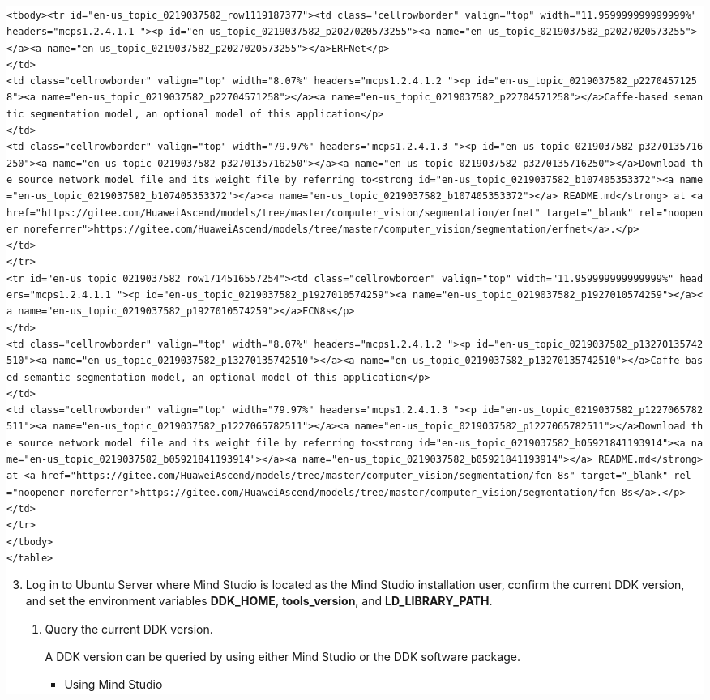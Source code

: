     <tbody><tr id="en-us_topic_0219037582_row1119187377"><td class="cellrowborder" valign="top" width="11.959999999999999%" headers="mcps1.2.4.1.1 "><p id="en-us_topic_0219037582_p2027020573255"><a name="en-us_topic_0219037582_p2027020573255"></a><a name="en-us_topic_0219037582_p2027020573255"></a>ERFNet</p>
    </td>
    <td class="cellrowborder" valign="top" width="8.07%" headers="mcps1.2.4.1.2 "><p id="en-us_topic_0219037582_p22704571258"><a name="en-us_topic_0219037582_p22704571258"></a><a name="en-us_topic_0219037582_p22704571258"></a>Caffe-based semantic segmentation model, an optional model of this application</p>
    </td>
    <td class="cellrowborder" valign="top" width="79.97%" headers="mcps1.2.4.1.3 "><p id="en-us_topic_0219037582_p3270135716250"><a name="en-us_topic_0219037582_p3270135716250"></a><a name="en-us_topic_0219037582_p3270135716250"></a>Download the source network model file and its weight file by referring to<strong id="en-us_topic_0219037582_b107405353372"><a name="en-us_topic_0219037582_b107405353372"></a><a name="en-us_topic_0219037582_b107405353372"></a> README.md</strong> at <a href="https://gitee.com/HuaweiAscend/models/tree/master/computer_vision/segmentation/erfnet" target="_blank" rel="noopener noreferrer">https://gitee.com/HuaweiAscend/models/tree/master/computer_vision/segmentation/erfnet</a>.</p>
    </td>
    </tr>
    <tr id="en-us_topic_0219037582_row1714516557254"><td class="cellrowborder" valign="top" width="11.959999999999999%" headers="mcps1.2.4.1.1 "><p id="en-us_topic_0219037582_p1927010574259"><a name="en-us_topic_0219037582_p1927010574259"></a><a name="en-us_topic_0219037582_p1927010574259"></a>FCN8s</p>
    </td>
    <td class="cellrowborder" valign="top" width="8.07%" headers="mcps1.2.4.1.2 "><p id="en-us_topic_0219037582_p13270135742510"><a name="en-us_topic_0219037582_p13270135742510"></a><a name="en-us_topic_0219037582_p13270135742510"></a>Caffe-based semantic segmentation model, an optional model of this application</p>
    </td>
    <td class="cellrowborder" valign="top" width="79.97%" headers="mcps1.2.4.1.3 "><p id="en-us_topic_0219037582_p1227065782511"><a name="en-us_topic_0219037582_p1227065782511"></a><a name="en-us_topic_0219037582_p1227065782511"></a>Download the source network model file and its weight file by referring to<strong id="en-us_topic_0219037582_b05921841193914"><a name="en-us_topic_0219037582_b05921841193914"></a><a name="en-us_topic_0219037582_b05921841193914"></a> README.md</strong> at <a href="https://gitee.com/HuaweiAscend/models/tree/master/computer_vision/segmentation/fcn-8s" target="_blank" rel="noopener noreferrer">https://gitee.com/HuaweiAscend/models/tree/master/computer_vision/segmentation/fcn-8s</a>.</p>
    </td>
    </tr>
    </tbody>
    </table>

3.  Log in to Ubuntu Server where Mind Studio is located as the Mind Studio installation user, confirm the current DDK version, and set the environment variables  **DDK\_HOME**,  **tools\_version**, and  **LD\_LIBRARY\_PATH**.
    1.  <a name="en-us_topic_0219037582_en-us_topic_0203223294_li61417158198"></a>Query the current DDK version.

        A DDK version can be queried by using either Mind Studio or the DDK software package.

        -   Using Mind Studio
